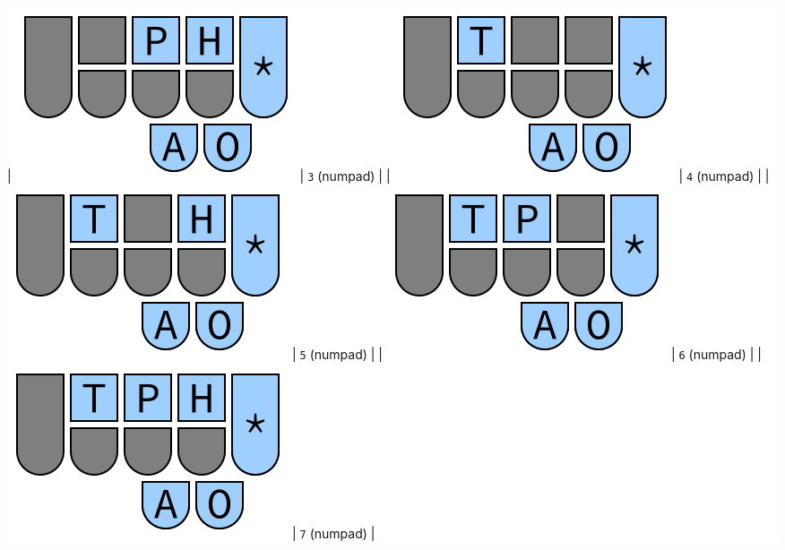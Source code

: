 | ![](img/kp_3.png) | `3` (numpad) |
| ![](img/kp_4.png) | `4` (numpad) |
| ![](img/kp_5.png) | `5` (numpad) |
| ![](img/kp_6.png) | `6` (numpad) |
| ![](img/kp_7.png) | `7` (numpad) |